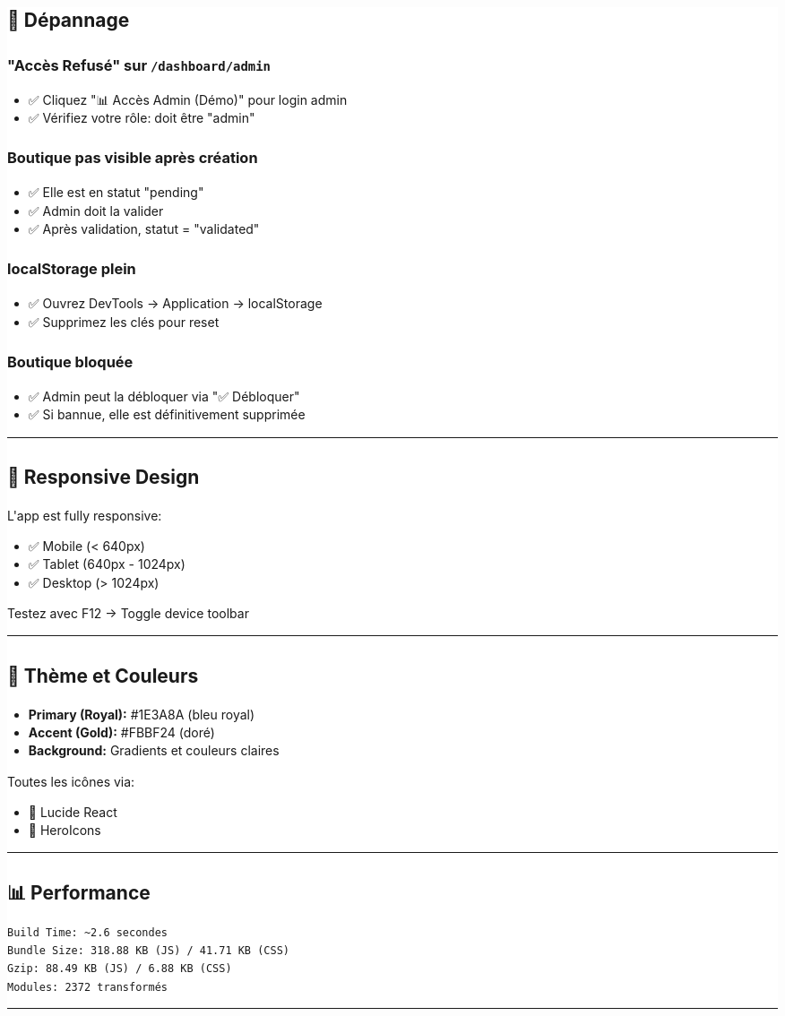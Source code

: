 
## 🐛 Dépannage

### "Accès Refusé" sur `/dashboard/admin`
- ✅ Cliquez "📊 Accès Admin (Démo)" pour login admin
- ✅ Vérifiez votre rôle: doit être "admin"

### Boutique pas visible après création
- ✅ Elle est en statut "pending"
- ✅ Admin doit la valider
- ✅ Après validation, statut = "validated"

### localStorage plein
- ✅ Ouvrez DevTools → Application → localStorage
- ✅ Supprimez les clés pour reset

### Boutique bloquée
- ✅ Admin peut la débloquer via "✅ Débloquer"
- ✅ Si bannue, elle est définitivement supprimée

---

## 📱 Responsive Design

L'app est fully responsive:
- ✅ Mobile (< 640px)
- ✅ Tablet (640px - 1024px)
- ✅ Desktop (> 1024px)

Testez avec F12 → Toggle device toolbar

---

## 🎨 Thème et Couleurs

- **Primary (Royal):** #1E3A8A (bleu royal)
- **Accent (Gold):** #FBBF24 (doré)
- **Background:** Gradients et couleurs claires

Toutes les icônes via:
- 🎨 Lucide React
- 🎨 HeroIcons

---

## 📊 Performance

```
Build Time: ~2.6 secondes
Bundle Size: 318.88 KB (JS) / 41.71 KB (CSS)
Gzip: 88.49 KB (JS) / 6.88 KB (CSS)
Modules: 2372 transformés
```

---